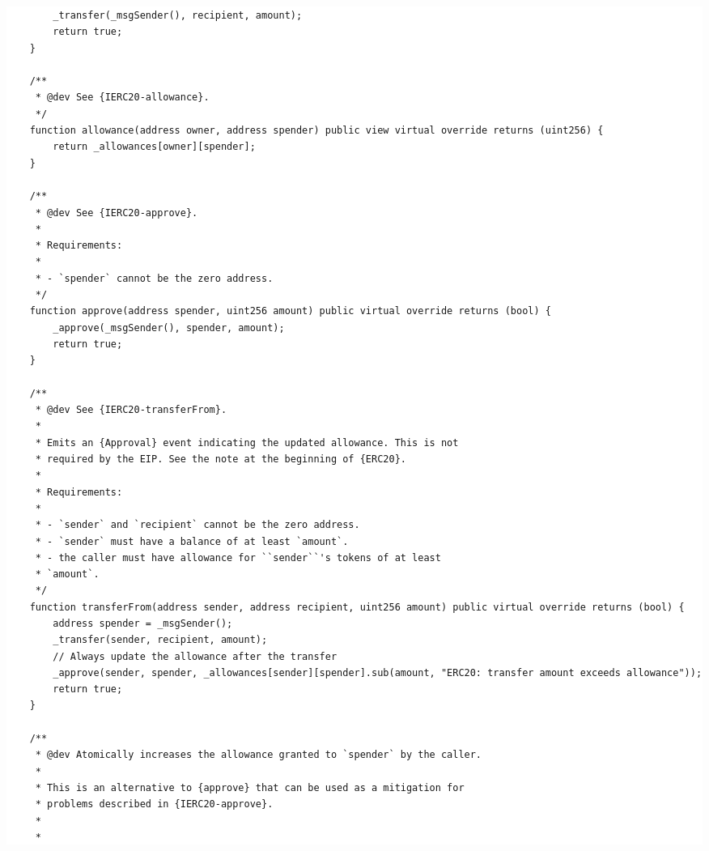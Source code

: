 ```solidity
        _transfer(_msgSender(), recipient, amount);
        return true;
    }

    /**
     * @dev See {IERC20-allowance}.
     */
    function allowance(address owner, address spender) public view virtual override returns (uint256) {
        return _allowances[owner][spender];
    }

    /**
     * @dev See {IERC20-approve}.
     *
     * Requirements:
     *
     * - `spender` cannot be the zero address.
     */
    function approve(address spender, uint256 amount) public virtual override returns (bool) {
        _approve(_msgSender(), spender, amount);
        return true;
    }

    /**
     * @dev See {IERC20-transferFrom}.
     *
     * Emits an {Approval} event indicating the updated allowance. This is not
     * required by the EIP. See the note at the beginning of {ERC20}.
     *
     * Requirements:
     *
     * - `sender` and `recipient` cannot be the zero address.
     * - `sender` must have a balance of at least `amount`.
     * - the caller must have allowance for ``sender``'s tokens of at least
     * `amount`.
     */
    function transferFrom(address sender, address recipient, uint256 amount) public virtual override returns (bool) {
        address spender = _msgSender();
        _transfer(sender, recipient, amount);
        // Always update the allowance after the transfer
        _approve(sender, spender, _allowances[sender][spender].sub(amount, "ERC20: transfer amount exceeds allowance"));
        return true;
    }

    /**
     * @dev Atomically increases the allowance granted to `spender` by the caller.
     *
     * This is an alternative to {approve} that can be used as a mitigation for
     * problems described in {IERC20-approve}.
     *
     *